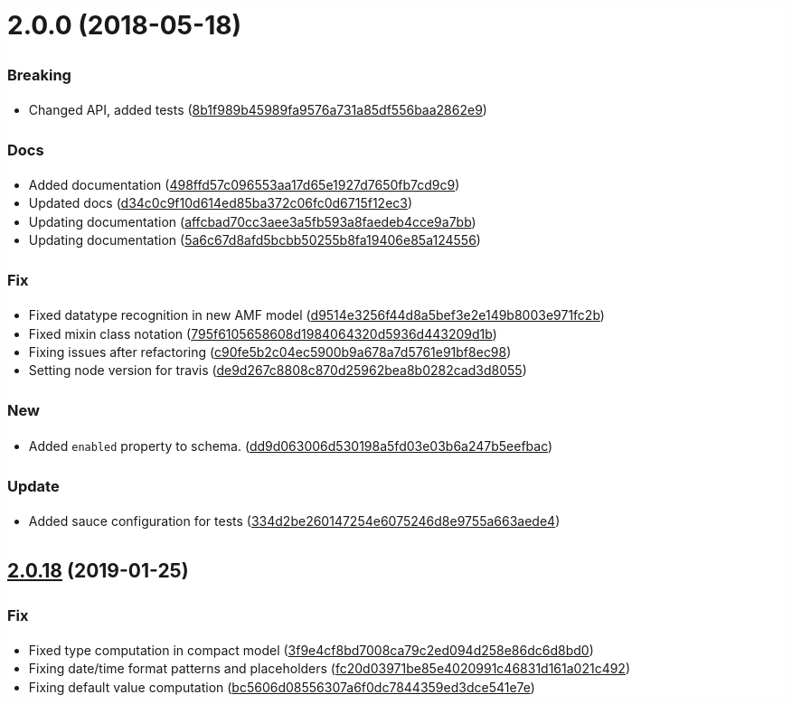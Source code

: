 

<a name="2.0.0"></a>
# 2.0.0 (2018-05-18)


### Breaking

* Changed API, added tests ([8b1f989b45989fa9576a731a85df556baa2862e9](https://github.com/advanced-rest-client/api-view-model-tranformer/commit/8b1f989b45989fa9576a731a85df556baa2862e9))

### Docs

* Added documentation ([498ffd57c096553aa17d65e1927d7650fb7cd9c9](https://github.com/advanced-rest-client/api-view-model-tranformer/commit/498ffd57c096553aa17d65e1927d7650fb7cd9c9))
* Updated docs ([d34c0c9f10d614ed85ba372c06fc0d6715f12ec3](https://github.com/advanced-rest-client/api-view-model-tranformer/commit/d34c0c9f10d614ed85ba372c06fc0d6715f12ec3))
* Updating documentation ([affcbad70cc3aee3a5fb593a8faedeb4cce9a7bb](https://github.com/advanced-rest-client/api-view-model-tranformer/commit/affcbad70cc3aee3a5fb593a8faedeb4cce9a7bb))
* Updating documentation ([5a6c67d8afd5bcbb50255b8fa19406e85a124556](https://github.com/advanced-rest-client/api-view-model-tranformer/commit/5a6c67d8afd5bcbb50255b8fa19406e85a124556))

### Fix

* Fixed datatype recognition in new AMF model ([d9514e3256f44d8a5bef3e2e149b8003e971fc2b](https://github.com/advanced-rest-client/api-view-model-tranformer/commit/d9514e3256f44d8a5bef3e2e149b8003e971fc2b))
* Fixed mixin class notation ([795f6105658608d1984064320d5936d443209d1b](https://github.com/advanced-rest-client/api-view-model-tranformer/commit/795f6105658608d1984064320d5936d443209d1b))
* Fixing issues after refactoring ([c90fe5b2c04ec5900b9a678a7d5761e91bf8ec98](https://github.com/advanced-rest-client/api-view-model-tranformer/commit/c90fe5b2c04ec5900b9a678a7d5761e91bf8ec98))
* Setting node version for travis ([de9d267c8808c870d25962bea8b0282cad3d8055](https://github.com/advanced-rest-client/api-view-model-tranformer/commit/de9d267c8808c870d25962bea8b0282cad3d8055))

### New

* Added `enabled` property to schema. ([dd9d063006d530198a5fd03e03b6a247b5eefbac](https://github.com/advanced-rest-client/api-view-model-tranformer/commit/dd9d063006d530198a5fd03e03b6a247b5eefbac))

### Update

* Added sauce configuration for tests ([334d2be260147254e6075246d8e9755a663aede4](https://github.com/advanced-rest-client/api-view-model-tranformer/commit/334d2be260147254e6075246d8e9755a663aede4))



## [2.0.18](https://github.com/advanced-rest-client/api-view-model-tranformer/compare/2.0.8...2.0.18) (2019-01-25)


### Fix

* Fixed type computation in compact model ([3f9e4cf8bd7008ca79c2ed094d258e86dc6d8bd0](https://github.com/advanced-rest-client/api-view-model-tranformer/commit/3f9e4cf8bd7008ca79c2ed094d258e86dc6d8bd0))
* Fixing date/time format patterns and placeholders ([fc20d03971be85e4020991c46831d161a021c492](https://github.com/advanced-rest-client/api-view-model-tranformer/commit/fc20d03971be85e4020991c46831d161a021c492))
* Fixing default value computation ([bc5606d08556307a6f0dc7844359ed3dce541e7e](https://github.com/advanced-rest-client/api-view-model-tranformer/commit/bc5606d08556307a6f0dc7844359ed3dce541e7e))
